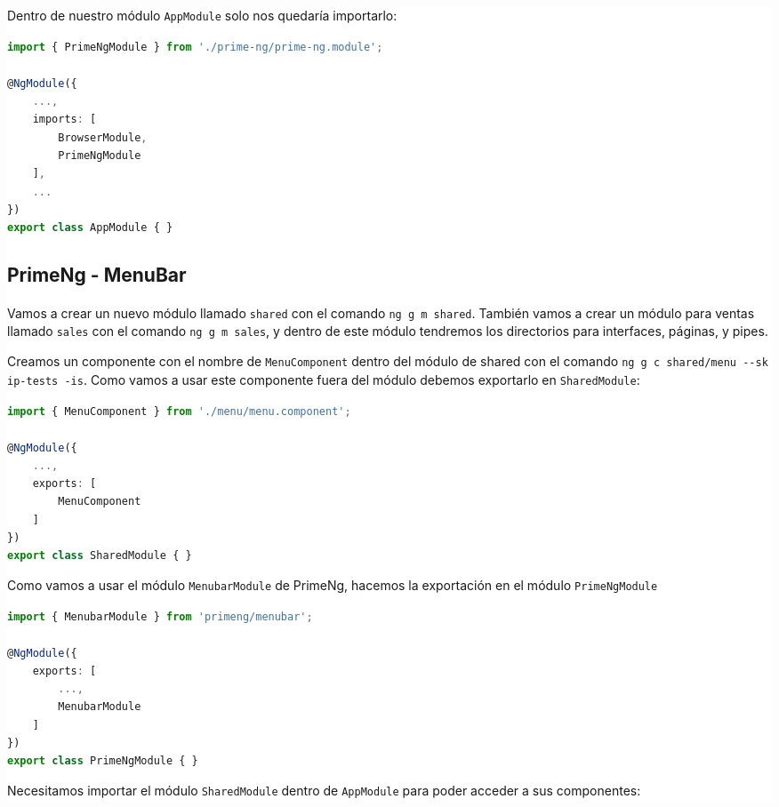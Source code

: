 Dentro de nuestro módulo `AppModule` solo nos quedaría importarlo:

```ts
import { PrimeNgModule } from './prime-ng/prime-ng.module';

@NgModule({
    ...,
    imports: [
        BrowserModule,
        PrimeNgModule
    ],
    ...
})
export class AppModule { }
```

## PrimeNg - MenuBar

Vamos a crear un nuevo módulo llamado `shared` con el comando `ng g m shared`. También vamos a crear un módulo para ventas llamado `sales` con el comando `ng g m sales`, y dentro de este módulo tendremos los directorios para interfaces, páginas, y pipes.

Creamos un componente con el nombre de `MenuComponent` dentro del módulo de shared con el comando `ng g c shared/menu --skip-tests -is`. Como vamos a usar este componente fuera del módulo debemos exportarlo en `SharedModule`:

```ts
import { MenuComponent } from './menu/menu.component';

@NgModule({
    ...,
    exports: [
        MenuComponent
    ]
})
export class SharedModule { }
```

Como vamos a usar el módulo `MenubarModule` de PrimeNg, hacemos la exportación en el módulo `PrimeNgModule`

```ts
import { MenubarModule } from 'primeng/menubar';

@NgModule({
    exports: [
        ...,
        MenubarModule
    ]
})
export class PrimeNgModule { }
```

Necesitamos importar el módulo `SharedModule` dentro de `AppModule` para poder acceder a sus componentes:

